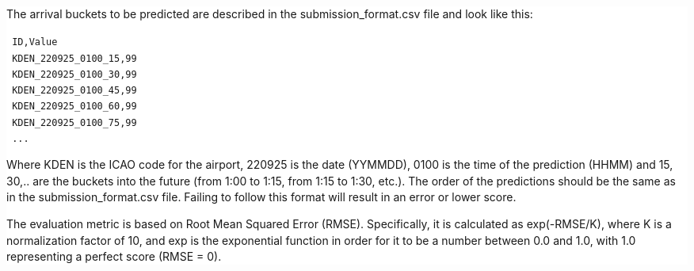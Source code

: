 The arrival buckets to be predicted are described in the submission_format.csv file and look like this:

     ID,Value
     KDEN_220925_0100_15,99
     KDEN_220925_0100_30,99
     KDEN_220925_0100_45,99
     KDEN_220925_0100_60,99
     KDEN_220925_0100_75,99
     ...
Where KDEN is the ICAO code for the airport, 220925 is the date (YYMMDD), 0100 is the time of the prediction (HHMM) and 15, 30,.. are the buckets into the future (from 1:00 to 1:15, from 1:15 to 1:30, etc.).
The order of the predictions should be the same as in the submission_format.csv file. Failing to follow this format will result in an error or lower score.

The evaluation metric is based on Root Mean Squared Error (RMSE). Specifically, it is calculated as exp(-RMSE/K), where K is a normalization factor of 10, and exp is the exponential function in order for it to be a number between 0.0 and 1.0, with 1.0 representing a perfect score (RMSE = 0).